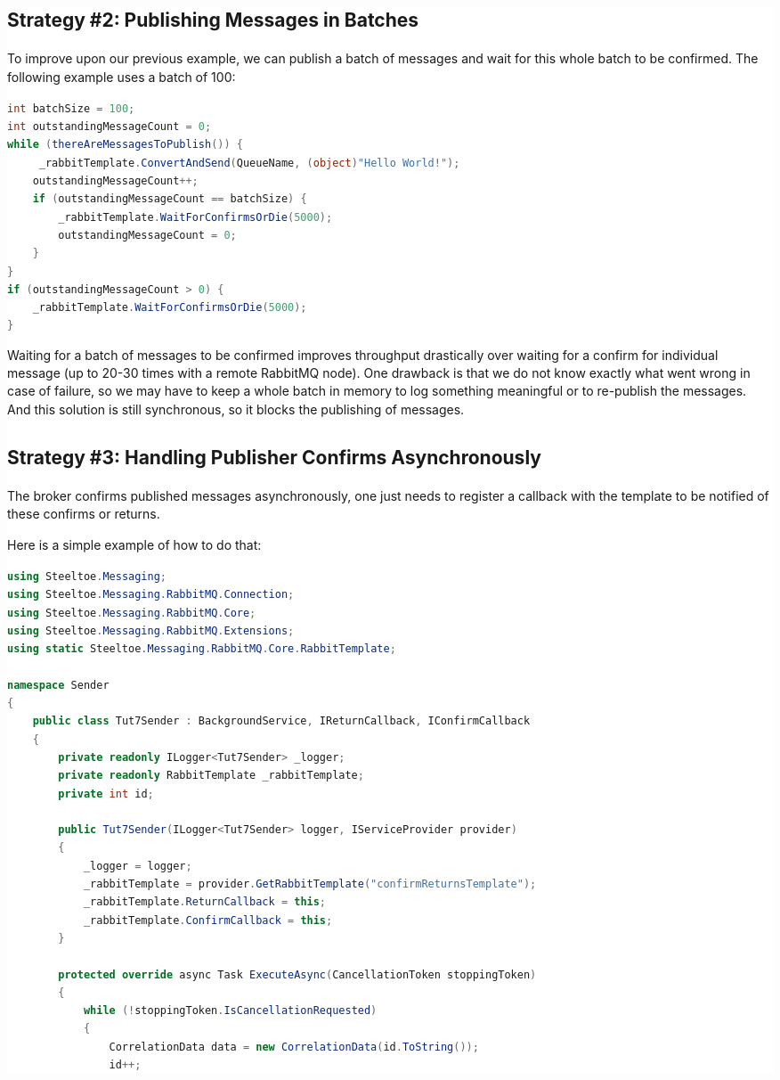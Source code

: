 ## Strategy #2: Publishing Messages in Batches

To improve upon our previous example, we can publish a batch
of messages and wait for this whole batch to be confirmed.
The following example uses a batch of 100:

```csharp
int batchSize = 100;
int outstandingMessageCount = 0;
while (thereAreMessagesToPublish()) {
     _rabbitTemplate.ConvertAndSend(QueueName, (object)"Hello World!");
    outstandingMessageCount++;
    if (outstandingMessageCount == batchSize) {
        _rabbitTemplate.WaitForConfirmsOrDie(5000);
        outstandingMessageCount = 0;
    }
}
if (outstandingMessageCount > 0) {
    _rabbitTemplate.WaitForConfirmsOrDie(5000);
}
```

Waiting for a batch of messages to be confirmed improves throughput drastically over
waiting for a confirm for individual message (up to 20-30 times with a remote RabbitMQ node).
One drawback is that we do not know exactly what went wrong in case of failure,
so we may have to keep a whole batch in memory to log something meaningful or
to re-publish the messages. And this solution is still synchronous, so it
blocks the publishing of messages.

## Strategy #3: Handling Publisher Confirms Asynchronously

The broker confirms published messages asynchronously, one just needs
to register a callback with the template to be notified of these confirms or returns.

Here is a simple example of how to do that:

```csharp
using Steeltoe.Messaging;
using Steeltoe.Messaging.RabbitMQ.Connection;
using Steeltoe.Messaging.RabbitMQ.Core;
using Steeltoe.Messaging.RabbitMQ.Extensions;
using static Steeltoe.Messaging.RabbitMQ.Core.RabbitTemplate;

namespace Sender
{
    public class Tut7Sender : BackgroundService, IReturnCallback, IConfirmCallback
    {
        private readonly ILogger<Tut7Sender> _logger;
        private readonly RabbitTemplate _rabbitTemplate;
        private int id;

        public Tut7Sender(ILogger<Tut7Sender> logger, IServiceProvider provider)
        {
            _logger = logger;
            _rabbitTemplate = provider.GetRabbitTemplate("confirmReturnsTemplate");
            _rabbitTemplate.ReturnCallback = this;
            _rabbitTemplate.ConfirmCallback = this;
        }

        protected override async Task ExecuteAsync(CancellationToken stoppingToken)
        {
            while (!stoppingToken.IsCancellationRequested)
            {
                CorrelationData data = new CorrelationData(id.ToString());
                id++;
```